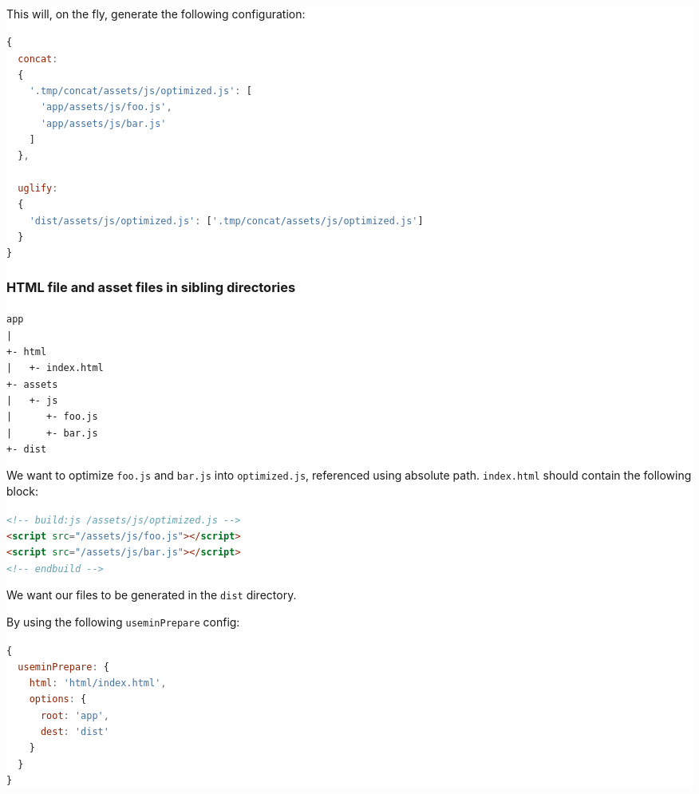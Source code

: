 This will, on the fly, generate the following configuration:

```js
{
  concat:
  {
    '.tmp/concat/assets/js/optimized.js': [
      'app/assets/js/foo.js',
      'app/assets/js/bar.js'
    ]
  },

  uglify:
  {
    'dist/assets/js/optimized.js': ['.tmp/concat/assets/js/optimized.js']
  }
}
```

### HTML file and asset files in sibling directories
```
app
|
+- html
|   +- index.html
+- assets
|   +- js
|      +- foo.js
|      +- bar.js
+- dist

```

We want to optimize `foo.js` and `bar.js` into `optimized.js`, referenced using absolute path. `index.html` should contain the following block:

```html
<!-- build:js /assets/js/optimized.js -->
<script src="/assets/js/foo.js"></script>
<script src="/assets/js/bar.js"></script>
<!-- endbuild -->
```

We want our files to be generated in the `dist` directory.

By using the following `useminPrepare` config:

```js
{
  useminPrepare: {
    html: 'html/index.html',
    options: {
      root: 'app',
      dest: 'dist'
    }
  }
}
```


[grunt]: http://gruntjs.com/
[Getting Started]: http://gruntjs.com/getting-started